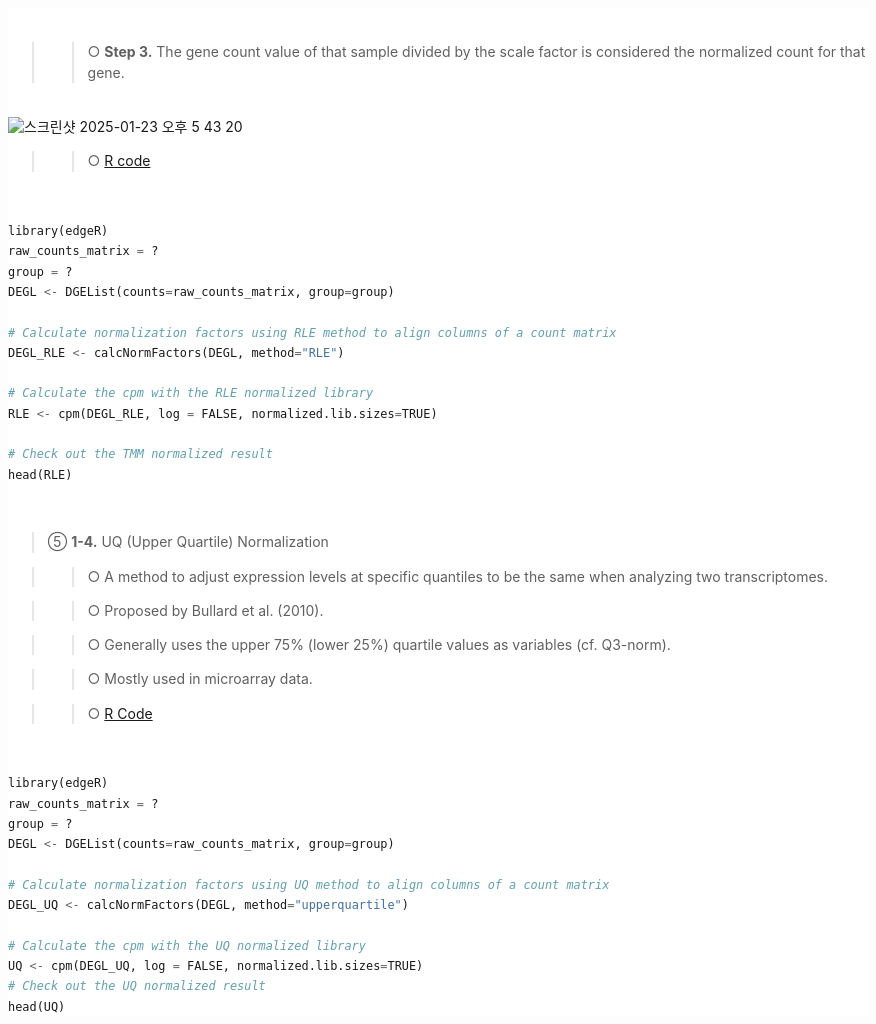 <br>

>> ○ **Step 3.** The gene count value of that sample divided by the scale factor is considered the normalized count for that gene.

<br>

<img width="145" alt="스크린샷 2025-01-23 오후 5 43 20" src="https://github.com/user-attachments/assets/065d4641-9ca0-4264-8c6b-0a936b2c9b0c" />

<br>

>> ○ [R code](https://bio-protocol.org/exchange/protocoldetail?id=4462&type=1#:~:text=based%20on%20the-,RLE,-normalized%20library%20size)

<br>

```python
library(edgeR)
raw_counts_matrix = ?
group = ?
DEGL <- DGEList(counts=raw_counts_matrix, group=group)

# Calculate normalization factors using RLE method to align columns of a count matrix
DEGL_RLE <- calcNormFactors(DEGL, method="RLE")

# Calculate the cpm with the RLE normalized library
RLE <- cpm(DEGL_RLE, log = FALSE, normalized.lib.sizes=TRUE)

# Check out the TMM normalized result
head(RLE)
```

<br>

> ⑤ **1-4.** UQ (Upper Quartile) Normalization

>> ○ A method to adjust expression levels at specific quantiles to be the same when analyzing two transcriptomes.

>> ○ Proposed by Bullard et al. (2010).

>> ○ Generally uses the upper 75% (lower 25%) quartile values as variables (cf. Q3-norm).

>> ○ Mostly used in microarray data.

>> ○ [R Code](https://bio-protocol.org/exchange/protocoldetail?id=4462&type=1#:~:text=upperquartile%E2%80%9D%20to%20perform-,UQ,-normalization%2C%20and%20then)

<br>

```python
library(edgeR)
raw_counts_matrix = ?
group = ?
DEGL <- DGEList(counts=raw_counts_matrix, group=group)

# Calculate normalization factors using UQ method to align columns of a count matrix
DEGL_UQ <- calcNormFactors(DEGL, method="upperquartile")

# Calculate the cpm with the UQ normalized library
UQ <- cpm(DEGL_UQ, log = FALSE, normalized.lib.sizes=TRUE)
# Check out the UQ normalized result
head(UQ)
```
